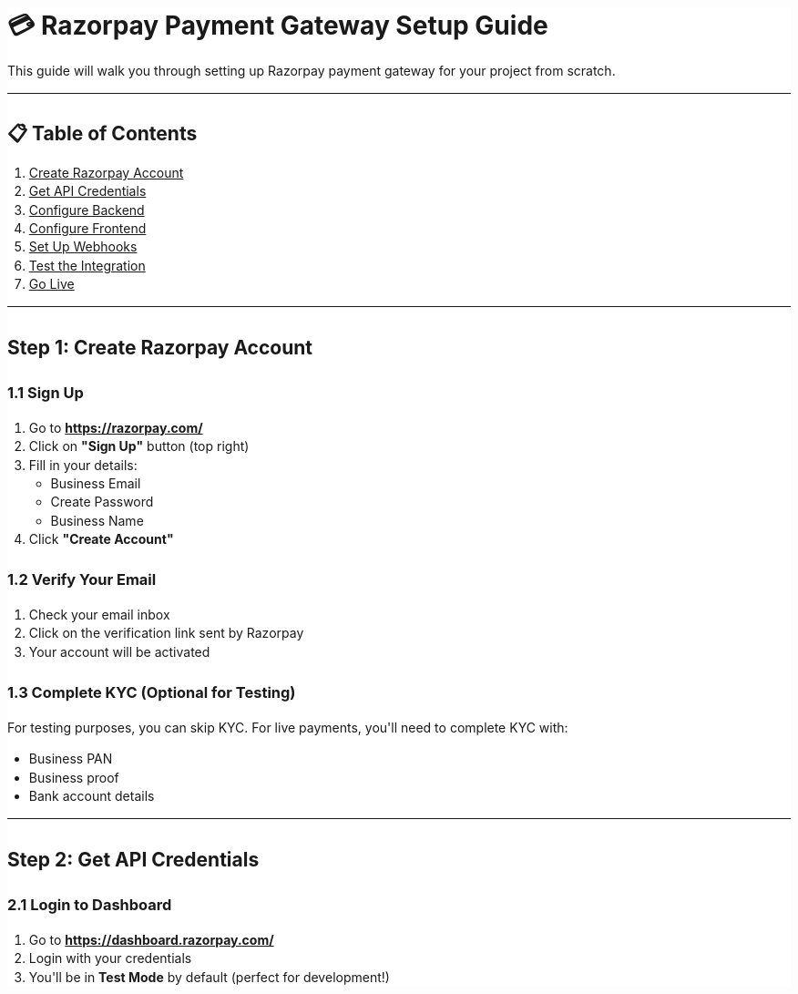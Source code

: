 # 💳 Razorpay Payment Gateway Setup Guide

This guide will walk you through setting up Razorpay payment gateway for your project from scratch.

---

## 📋 Table of Contents

1. [Create Razorpay Account](#step-1-create-razorpay-account)
2. [Get API Credentials](#step-2-get-api-credentials)
3. [Configure Backend](#step-3-configure-backend-env)
4. [Configure Frontend](#step-4-configure-frontend-env)
5. [Set Up Webhooks](#step-5-set-up-webhooks-optional)
6. [Test the Integration](#step-6-test-the-integration)
7. [Go Live](#step-7-go-live-production-mode)

---

## Step 1: Create Razorpay Account

### 1.1 Sign Up

1. Go to **https://razorpay.com/**
2. Click on **"Sign Up"** button (top right)
3. Fill in your details:
   - Business Email
   - Create Password
   - Business Name
4. Click **"Create Account"**

### 1.2 Verify Your Email

1. Check your email inbox
2. Click on the verification link sent by Razorpay
3. Your account will be activated

### 1.3 Complete KYC (Optional for Testing)

For testing purposes, you can skip KYC. For live payments, you'll need to complete KYC with:
- Business PAN
- Business proof
- Bank account details

---

## Step 2: Get API Credentials

### 2.1 Login to Dashboard

1. Go to **https://dashboard.razorpay.com/**
2. Login with your credentials
3. You'll be in **Test Mode** by default (perfect for development!)
